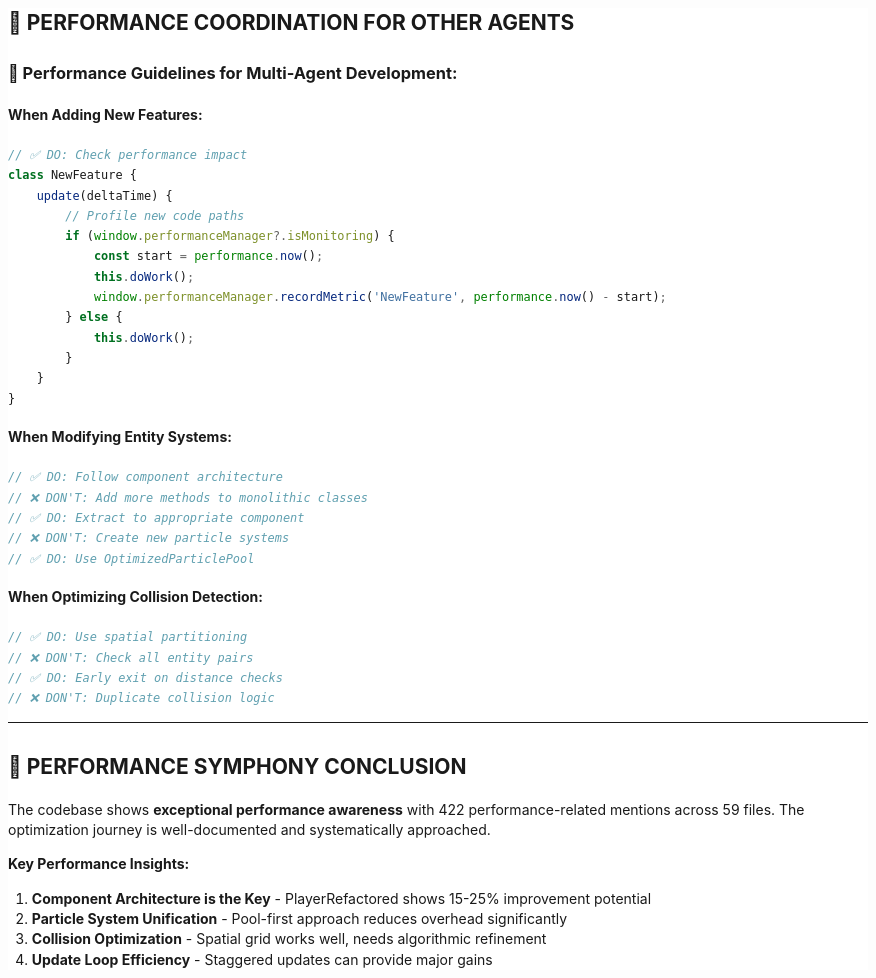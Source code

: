 ## 🎯 **PERFORMANCE COORDINATION FOR OTHER AGENTS**

### **🤖 Performance Guidelines for Multi-Agent Development:**

#### **When Adding New Features:**
```javascript
// ✅ DO: Check performance impact
class NewFeature {
    update(deltaTime) {
        // Profile new code paths
        if (window.performanceManager?.isMonitoring) {
            const start = performance.now();
            this.doWork();
            window.performanceManager.recordMetric('NewFeature', performance.now() - start);
        } else {
            this.doWork();
        }
    }
}
```

#### **When Modifying Entity Systems:**
```javascript
// ✅ DO: Follow component architecture
// ❌ DON'T: Add more methods to monolithic classes
// ✅ DO: Extract to appropriate component
// ❌ DON'T: Create new particle systems
// ✅ DO: Use OptimizedParticlePool
```

#### **When Optimizing Collision Detection:**
```javascript
// ✅ DO: Use spatial partitioning
// ❌ DON'T: Check all entity pairs
// ✅ DO: Early exit on distance checks  
// ❌ DON'T: Duplicate collision logic
```

---

## 🎼 **PERFORMANCE SYMPHONY CONCLUSION**

The codebase shows **exceptional performance awareness** with 422 performance-related mentions across 59 files. The optimization journey is well-documented and systematically approached.

**Key Performance Insights:**
1. **Component Architecture is the Key** - PlayerRefactored shows 15-25% improvement potential
2. **Particle System Unification** - Pool-first approach reduces overhead significantly  
3. **Collision Optimization** - Spatial grid works well, needs algorithmic refinement
4. **Update Loop Efficiency** - Staggered updates can provide major gains
